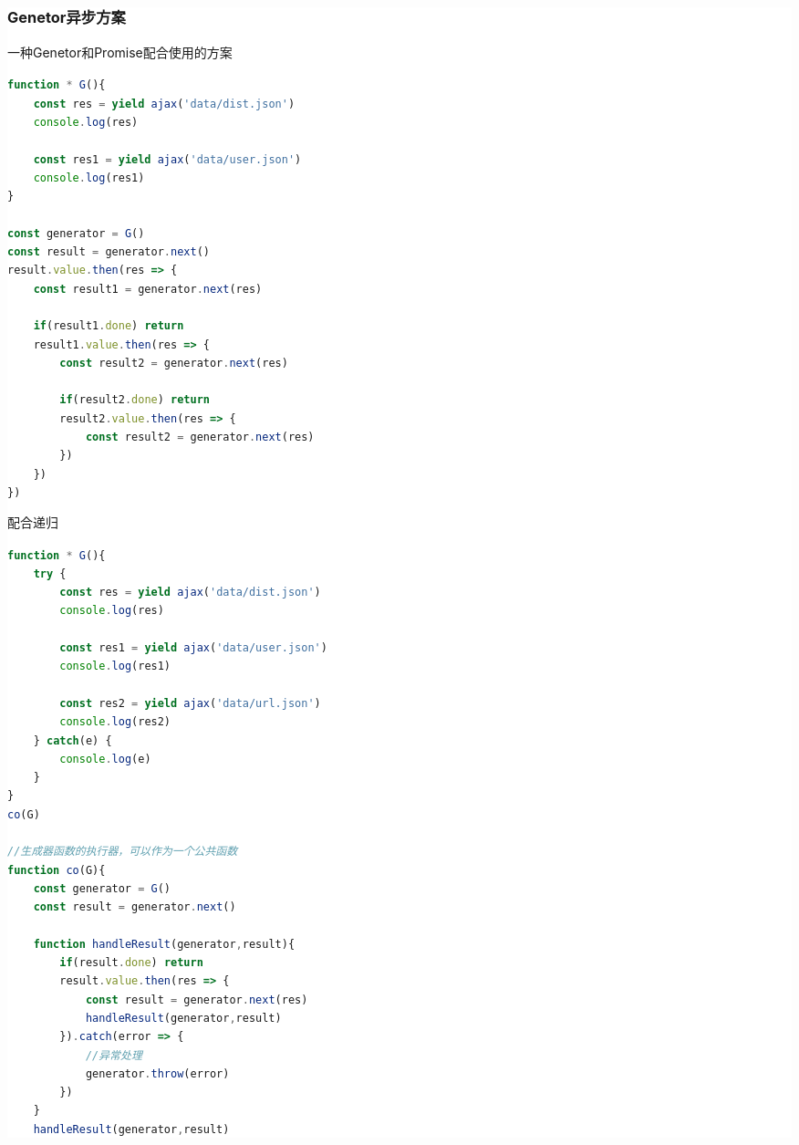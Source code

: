 ### Genetor异步方案

一种Genetor和Promise配合使用的方案

```javascript
function * G(){
    const res = yield ajax('data/dist.json')
    console.log(res)

    const res1 = yield ajax('data/user.json')
    console.log(res1)
}

const generator = G()
const result = generator.next()
result.value.then(res => {
    const result1 = generator.next(res)

    if(result1.done) return
    result1.value.then(res => {
        const result2 = generator.next(res)

        if(result2.done) return
        result2.value.then(res => {
            const result2 = generator.next(res)
        })
    })
})
```

配合递归

```javascript
function * G(){
    try {
        const res = yield ajax('data/dist.json')
        console.log(res)
    
        const res1 = yield ajax('data/user.json')
        console.log(res1)
    
        const res2 = yield ajax('data/url.json')
        console.log(res2)
    } catch(e) {
        console.log(e)
    }
}
co(G)

//生成器函数的执行器，可以作为一个公共函数
function co(G){
    const generator = G()
    const result = generator.next()

    function handleResult(generator,result){
        if(result.done) return
        result.value.then(res => {
            const result = generator.next(res)
            handleResult(generator,result)
        }).catch(error => {
            //异常处理
            generator.throw(error)
        })
    }
    handleResult(generator,result)
```